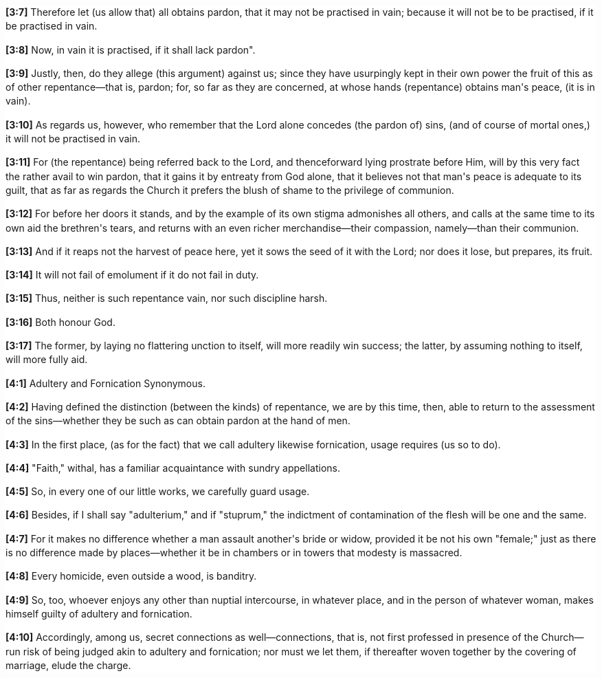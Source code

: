 **[3:7]** Therefore let (us allow that) all obtains pardon, that it may not be practised in vain; because it will not be to be practised, if it be practised in vain.

**[3:8]** Now, in vain it is practised, if it shall lack pardon".

**[3:9]** Justly, then, do they allege (this argument) against us; since they have usurpingly kept in their own power the fruit of this as of other repentance—that is, pardon; for, so far as they are concerned, at whose hands (repentance) obtains man's peace, (it is in vain).

**[3:10]** As regards us, however, who remember that the Lord alone concedes (the pardon of) sins, (and of course of mortal ones,) it will not be practised in vain.

**[3:11]** For (the repentance) being referred back to the Lord, and thenceforward lying prostrate before Him, will by this very fact the rather avail to win pardon, that it gains it by entreaty from God alone, that it believes not that man's peace is adequate to its guilt, that as far as regards the Church it prefers the blush of shame to the privilege of communion.

**[3:12]** For before her doors it stands, and by the example of its own stigma admonishes all others, and calls at the same time to its own aid the brethren's tears, and returns with an even richer merchandise—their compassion, namely—than their communion.

**[3:13]** And if it reaps not the harvest of peace here, yet it sows the seed of it with the Lord; nor does it lose, but prepares, its fruit.

**[3:14]** It will not fail of emolument if it do not fail in duty.

**[3:15]** Thus, neither is such repentance vain, nor such discipline harsh.

**[3:16]** Both honour God.

**[3:17]** The former, by laying no flattering unction to itself, will more readily win success; the latter, by assuming nothing to itself, will more fully aid.

**[4:1]** Adultery and Fornication Synonymous.

**[4:2]** Having defined the distinction (between the kinds) of repentance, we are by this time, then, able to return to the assessment of the sins—whether they be such as can obtain pardon at the hand of men.

**[4:3]** In the first place, (as for the fact) that we call adultery likewise fornication, usage requires (us so to do).

**[4:4]** "Faith," withal, has a familiar acquaintance with sundry appellations.

**[4:5]** So, in every one of our little works, we carefully guard usage.

**[4:6]** Besides, if I shall say "adulterium," and if "stuprum," the indictment of contamination of the flesh will be one and the same.

**[4:7]** For it makes no difference whether a man assault another's bride or widow, provided it be not his own "female;" just as there is no difference made by places—whether it be in chambers or in towers that modesty is massacred.

**[4:8]** Every homicide, even outside a wood, is banditry.

**[4:9]** So, too, whoever enjoys any other than nuptial intercourse, in whatever place, and in the person of whatever woman, makes himself guilty of adultery and fornication.

**[4:10]** Accordingly, among us, secret connections as well—connections, that is, not first professed in presence of the Church—run risk of being judged akin to adultery and fornication; nor must we let them, if thereafter woven together by the covering of marriage, elude the charge.
